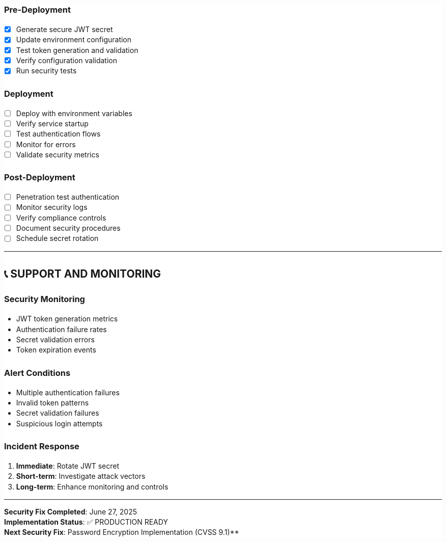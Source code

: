 ### **Pre-Deployment**
- [x] Generate secure JWT secret
- [x] Update environment configuration
- [x] Test token generation and validation
- [x] Verify configuration validation
- [x] Run security tests

### **Deployment**
- [ ] Deploy with environment variables
- [ ] Verify service startup
- [ ] Test authentication flows
- [ ] Monitor for errors
- [ ] Validate security metrics

### **Post-Deployment**
- [ ] Penetration test authentication
- [ ] Monitor security logs
- [ ] Verify compliance controls
- [ ] Document security procedures
- [ ] Schedule secret rotation

---

## 📞 **SUPPORT AND MONITORING**

### **Security Monitoring**
- JWT token generation metrics
- Authentication failure rates
- Secret validation errors
- Token expiration events

### **Alert Conditions**
- Multiple authentication failures
- Invalid token patterns
- Secret validation failures
- Suspicious login attempts

### **Incident Response**
1. **Immediate**: Rotate JWT secret
2. **Short-term**: Investigate attack vectors
3. **Long-term**: Enhance monitoring and controls

---

**Security Fix Completed**: June 27, 2025  
**Implementation Status**: ✅ PRODUCTION READY  
**Next Security Fix**: Password Encryption Implementation (CVSS 9.1)**